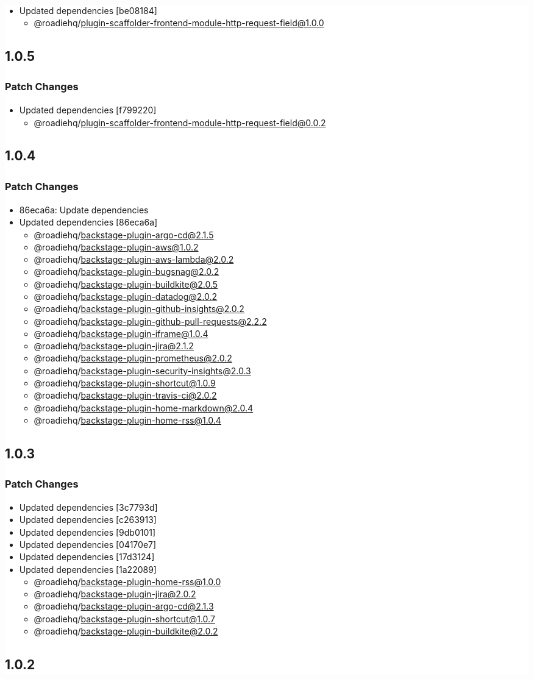 - Updated dependencies [be08184]
  - @roadiehq/plugin-scaffolder-frontend-module-http-request-field@1.0.0

## 1.0.5

### Patch Changes

- Updated dependencies [f799220]
  - @roadiehq/plugin-scaffolder-frontend-module-http-request-field@0.0.2

## 1.0.4

### Patch Changes

- 86eca6a: Update dependencies
- Updated dependencies [86eca6a]
  - @roadiehq/backstage-plugin-argo-cd@2.1.5
  - @roadiehq/backstage-plugin-aws@1.0.2
  - @roadiehq/backstage-plugin-aws-lambda@2.0.2
  - @roadiehq/backstage-plugin-bugsnag@2.0.2
  - @roadiehq/backstage-plugin-buildkite@2.0.5
  - @roadiehq/backstage-plugin-datadog@2.0.2
  - @roadiehq/backstage-plugin-github-insights@2.0.2
  - @roadiehq/backstage-plugin-github-pull-requests@2.2.2
  - @roadiehq/backstage-plugin-iframe@1.0.4
  - @roadiehq/backstage-plugin-jira@2.1.2
  - @roadiehq/backstage-plugin-prometheus@2.0.2
  - @roadiehq/backstage-plugin-security-insights@2.0.3
  - @roadiehq/backstage-plugin-shortcut@1.0.9
  - @roadiehq/backstage-plugin-travis-ci@2.0.2
  - @roadiehq/backstage-plugin-home-markdown@2.0.4
  - @roadiehq/backstage-plugin-home-rss@1.0.4

## 1.0.3

### Patch Changes

- Updated dependencies [3c7793d]
- Updated dependencies [c263913]
- Updated dependencies [9db0101]
- Updated dependencies [04170e7]
- Updated dependencies [17d3124]
- Updated dependencies [1a22089]
  - @roadiehq/backstage-plugin-home-rss@1.0.0
  - @roadiehq/backstage-plugin-jira@2.0.2
  - @roadiehq/backstage-plugin-argo-cd@2.1.3
  - @roadiehq/backstage-plugin-shortcut@1.0.7
  - @roadiehq/backstage-plugin-buildkite@2.0.2

## 1.0.2
